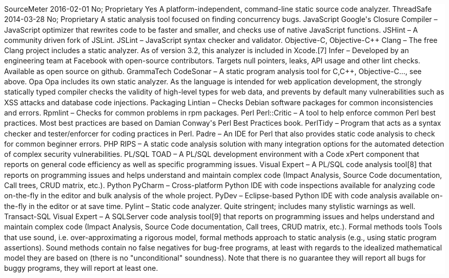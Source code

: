 SourceMeter	2016-02-01	No; Proprietary	Yes	A platform-independent, command-line static source code analyzer.
ThreadSafe	2014-03-28	No; Proprietary		A static analysis tool focused on finding concurrency bugs.
JavaScript
Google's Closure Compiler – JavaScript optimizer that rewrites code to be faster and smaller, and checks use of native JavaScript functions.
JSHint – A community driven fork of JSLint.
JSLint – JavaScript syntax checker and validator.
Objective-C, Objective-C++
Clang – The free Clang project includes a static analyzer. As of version 3.2, this analyzer is included in Xcode.[7]
Infer – Developed by an engineering team at Facebook with open-source contributors. Targets null pointers, leaks, API usage and other lint checks. Available as open source on github.
GrammaTech CodeSonar – A static program analysis tool for C,C++, Objective-C..., see above.
Opa
Opa includes its own static analyzer. As the language is intended for web application development, the strongly statically typed compiler checks the validity of high-level types for web data, and prevents by default many vulnerabilities such as XSS attacks and database code injections.
Packaging
Lintian – Checks Debian software packages for common inconsistencies and errors.
Rpmlint – Checks for common problems in rpm packages.
Perl
Perl::Critic – A tool to help enforce common Perl best practices. Most best practices are based on Damian Conway's Perl Best Practices book.
PerlTidy – Program that acts as a syntax checker and tester/enforcer for coding practices in Perl.
Padre – An IDE for Perl that also provides static code analysis to check for common beginner errors.
PHP
RIPS – A static code analysis solution with many integration options for the automated detection of complex security vulnerabilities.
PL/SQL
TOAD – A PL/SQL development environment with a Code xPert component that reports on general code efficiency as well as specific programming issues.
Visual Expert – A PL/SQL code analysis tool[8] that reports on programming issues and helps understand and maintain complex code (Impact Analysis, Source Code documentation, Call trees, CRUD matrix, etc.).
Python
PyCharm – Cross-platform Python IDE with code inspections available for analyzing code on-the-fly in the editor and bulk analysis of the whole project.
PyDev – Eclipse-based Python IDE with code analysis available on-the-fly in the editor or at save time.
Pylint – Static code analyzer. Quite stringent; includes many stylistic warnings as well.
Transact-SQL
Visual Expert – A SQLServer code analysis tool[9] that reports on programming issues and helps understand and maintain complex code (Impact Analysis, Source Code documentation, Call trees, CRUD matrix, etc.).
Formal methods tools
Tools that use sound, i.e. over-approximating a rigorous model, formal methods approach to static analysis (e.g., using static program assertions). Sound methods contain no false negatives for bug-free programs, at least with regards to the idealized mathematical model they are based on (there is no "unconditional" soundness). Note that there is no guarantee they will report all bugs for buggy programs, they will report at least one.
